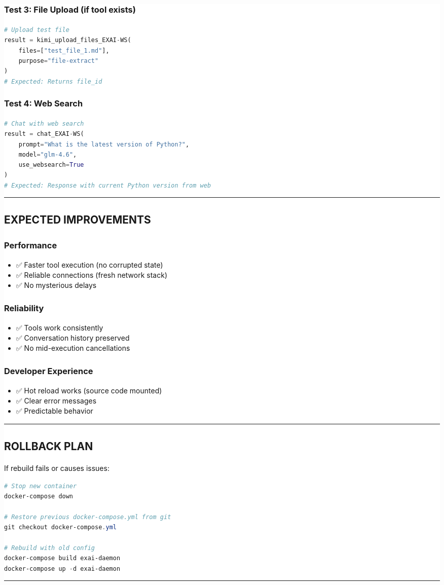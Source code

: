### Test 3: File Upload (if tool exists)
```python
# Upload test file
result = kimi_upload_files_EXAI-WS(
    files=["test_file_1.md"],
    purpose="file-extract"
)
# Expected: Returns file_id
```

### Test 4: Web Search
```python
# Chat with web search
result = chat_EXAI-WS(
    prompt="What is the latest version of Python?",
    model="glm-4.6",
    use_websearch=True
)
# Expected: Response with current Python version from web
```

---

## EXPECTED IMPROVEMENTS

### Performance
- ✅ Faster tool execution (no corrupted state)
- ✅ Reliable connections (fresh network stack)
- ✅ No mysterious delays

### Reliability
- ✅ Tools work consistently
- ✅ Conversation history preserved
- ✅ No mid-execution cancellations

### Developer Experience
- ✅ Hot reload works (source code mounted)
- ✅ Clear error messages
- ✅ Predictable behavior

---

## ROLLBACK PLAN

If rebuild fails or causes issues:

```powershell
# Stop new container
docker-compose down

# Restore previous docker-compose.yml from git
git checkout docker-compose.yml

# Rebuild with old config
docker-compose build exai-daemon
docker-compose up -d exai-daemon
```

---